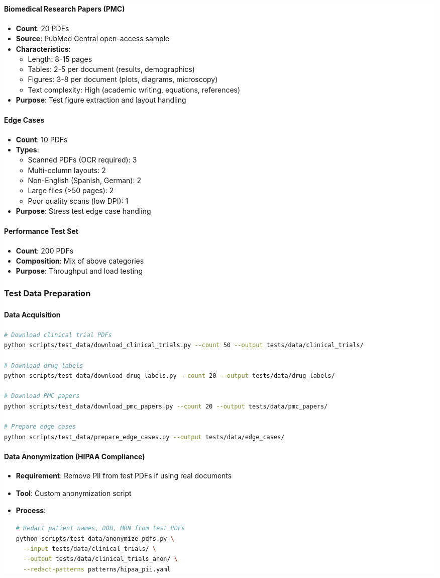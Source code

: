 #### Biomedical Research Papers (PMC)

- **Count**: 20 PDFs
- **Source**: PubMed Central open-access sample
- **Characteristics**:
  - Length: 8-15 pages
  - Tables: 2-5 per document (results, demographics)
  - Figures: 3-8 per document (plots, diagrams, microscopy)
  - Text complexity: High (academic writing, equations, references)
- **Purpose**: Test figure extraction and layout handling

#### Edge Cases

- **Count**: 10 PDFs
- **Types**:
  - Scanned PDFs (OCR required): 3
  - Multi-column layouts: 2
  - Non-English (Spanish, German): 2
  - Large files (>50 pages): 2
  - Poor quality scans (low DPI): 1
- **Purpose**: Stress test edge case handling

#### Performance Test Set

- **Count**: 200 PDFs
- **Composition**: Mix of above categories
- **Purpose**: Throughput and load testing

### Test Data Preparation

#### Data Acquisition

```bash
# Download clinical trial PDFs
python scripts/test_data/download_clinical_trials.py --count 50 --output tests/data/clinical_trials/

# Download drug labels
python scripts/test_data/download_drug_labels.py --count 20 --output tests/data/drug_labels/

# Download PMC papers
python scripts/test_data/download_pmc_papers.py --count 20 --output tests/data/pmc_papers/

# Prepare edge cases
python scripts/test_data/prepare_edge_cases.py --output tests/data/edge_cases/
```

#### Data Anonymization (HIPAA Compliance)

- **Requirement**: Remove PII from test PDFs if using real documents
- **Tool**: Custom anonymization script
- **Process**:

  ```bash
  # Redact patient names, DOB, MRN from test PDFs
  python scripts/test_data/anonymize_pdfs.py \
    --input tests/data/clinical_trials/ \
    --output tests/data/clinical_trials_anon/ \
    --redact-patterns patterns/hipaa_pii.yaml
  ```

